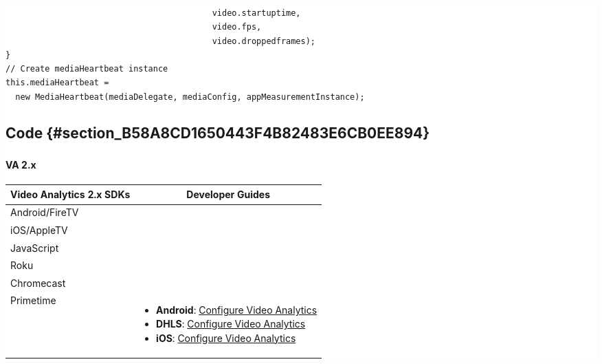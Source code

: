    ```
                                             video.startuptime,  
                                             video.fps,  
                                             video.droppedframes); 
   } 
   // Create mediaHeartbeat instance      
   this.mediaHeartbeat =  
     new MediaHeartbeat(mediaDelegate, mediaConfig, appMeasurementInstance);  
   
   ```




## Code {#section_B58A8CD1650443F4B82483E6CB0EE894}


#### VA 2.x
<table id="table_1FC1BC9FE48C4B8699B84EE4138315D5">  
 <thead> 
  <tr> 
   <th class="entry" colspan="2"> Video Analytics 2.x SDKs </th> 
   <th colname="col3" class="entry"> Developer Guides </th> 
  </tr> 
 </thead>
 <tbody> 
  <tr> 
   <td colspan="2"> Android/FireTV </td> 
   <td colname="col3"> <a href="t_vhl_set-up-vid-track-feat_android.xml"></a> </td> 
  </tr> 
  <tr> 
   <td colspan="2"> iOS/AppleTV </td> 
   <td colname="col3"> <a href="t_vhl_set-up-vid-track-feat_ios.xml"></a> </td> 
  </tr> 
  <tr> 
   <td colspan="2"> JavaScript </td> 
   <td colname="col3"> <a href="t_vhl_set-up-vid-track-feat_js.xml"></a> </td> 
  </tr> 
  <tr> 
   <td colspan="2"> Roku </td> 
   <td colname="col3"> <a href="c_vhl_conf-med-hrbts.xml"></a> </td> 
  </tr> 
  <tr> 
   <td colspan="2"> Chromecast </td> 
   <td colname="col3"> <a href="c_vhl_conf-med-hrbts-chromecast.xml"></a> </td> 
  </tr> 
  <tr> 
   <td colspan="2"> Primetime </td> 
   <td colname="col3"> 
    <ul id="ul_myv_ypr_1cb"> 
     <li> <b>Android</b>: <a href="https://help.adobe.com/en_US/primetime/psdk/android/2.5/index.html#Initialize_and_configure_video_analytics_" format="html" scope="external"> Configure Video Analytics </a></li> 
     <li> <b>DHLS</b>: <a href="https://help.adobe.com/en_US/primetime/psdk/dhls/2.3/index.html#Initialize_and_configure_video_analytics" format="html" scope="external"> Configure Video Analytics </a></li> 
     <li> <b>iOS</b>: <a href="https://help.adobe.com/en_US/primetime/psdk/ios/1.4/index.html#Initialize_and_configure_video_analytics_" format="html" scope="external"> Configure Video Analytics </a></li> 
    </ul> </td> 
  </tr> 
 </tbody> 
</table>
